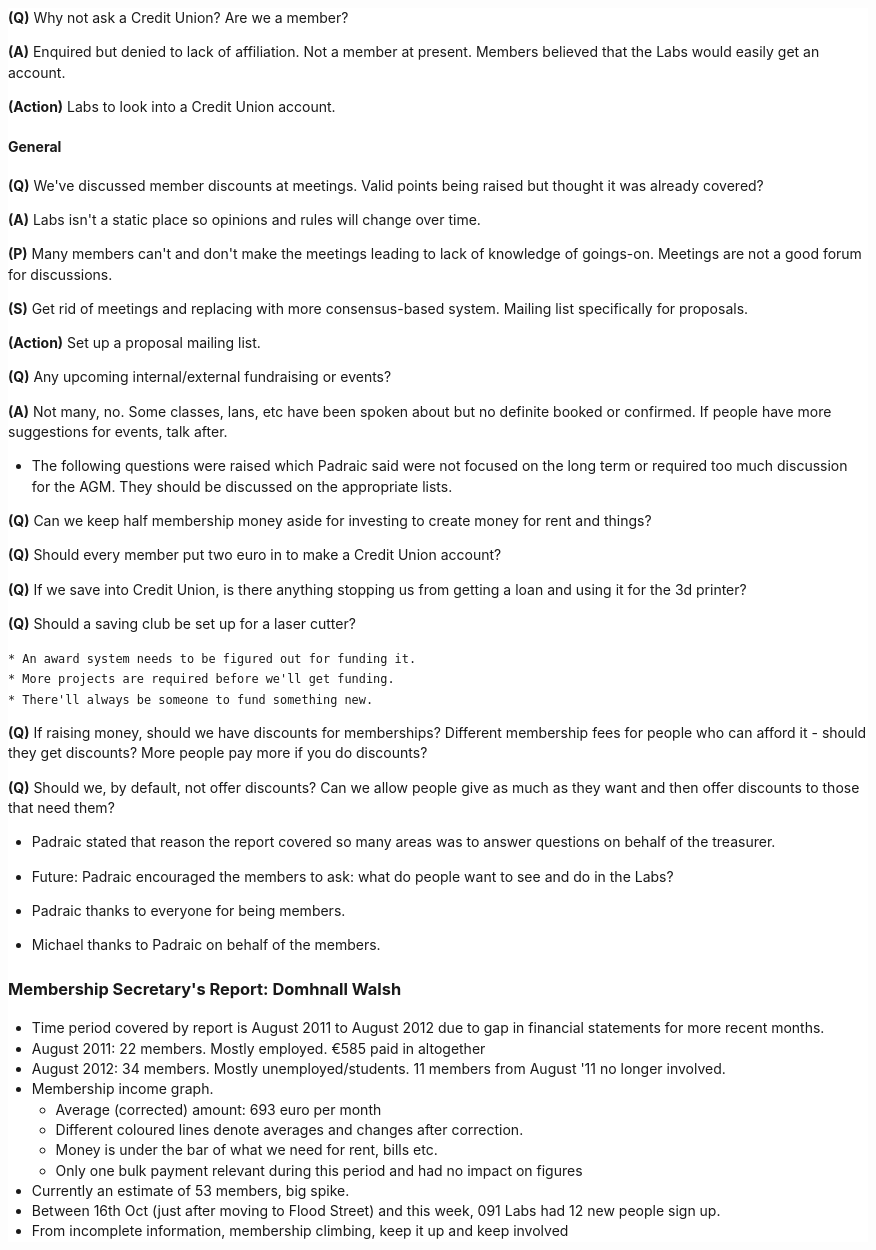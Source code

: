 **(Q)** Why not ask a Credit Union? Are we a member?

**(A)** Enquired but denied to lack of affiliation. Not a member at present. Members believed that the Labs would easily get an account.

**(Action)** Labs to look into a Credit Union account.

#### General ####

**(Q)** We've discussed member discounts at meetings. Valid points being raised but thought it was already covered?

**(A)** Labs isn't a static place so opinions and rules will change over time.

**(P)** Many members can't and don't make the meetings leading to lack of knowledge of goings-on. Meetings are not a good forum for discussions.

**(S)** Get rid of meetings and replacing with more consensus-based system. Mailing list specifically for proposals.

**(Action)** Set up a proposal mailing list.

**(Q)** Any upcoming internal/external fundraising or events?

**(A)** Not many, no. Some classes, lans, etc have been spoken about but no definite booked or confirmed. If people have more suggestions for events, talk after.

* The following questions were raised which Padraic said were not focused on the long term or required too much discussion for the AGM. They should be discussed on the appropriate lists.

**(Q)** Can we keep half membership money aside for investing to create money for rent and things?

**(Q)** Should every member put two euro in to make a Credit Union account?

**(Q)** If we save into Credit Union, is there anything stopping us from getting a loan and using it for the 3d printer?

**(Q)** Should a saving club be set up for a laser cutter?

    * An award system needs to be figured out for funding it.
    * More projects are required before we'll get funding.
    * There'll always be someone to fund something new.

**(Q)** If raising money, should we have discounts for memberships? Different membership fees for people who can afford it - should they get discounts? More people pay more if you do discounts?

**(Q)** Should we, by default, not offer discounts? Can we allow people give as much as they want and then offer discounts to those that need them?

* Padraic stated that reason the report covered so many areas was to answer questions on behalf of the treasurer.
* Future: Padraic encouraged the members to ask: what do people want to see and do in the Labs?

* Padraic thanks to everyone for being members.
* Michael thanks to Padraic on behalf of the members.

### Membership Secretary's Report: Domhnall Walsh ###

* Time period covered by report is August 2011 to August 2012 due to gap in financial statements for more recent months.
* August 2011: 22 members. Mostly employed. €585 paid in altogether
* August 2012: 34 members. Mostly unemployed/students. 11 members from August '11 no longer involved. 
* Membership income graph.
    * Average (corrected) amount: 693 euro per month
    * Different coloured lines denote averages and changes after correction.
    * Money is under the bar of what we need for rent, bills etc.
    * Only one bulk payment relevant during this period and had no impact on figures
* Currently an estimate of 53 members, big spike.
* Between 16th Oct (just after moving to Flood Street) and this week, 091 Labs had 12 new people sign up.
* From incomplete information, membership climbing, keep it up and keep involved